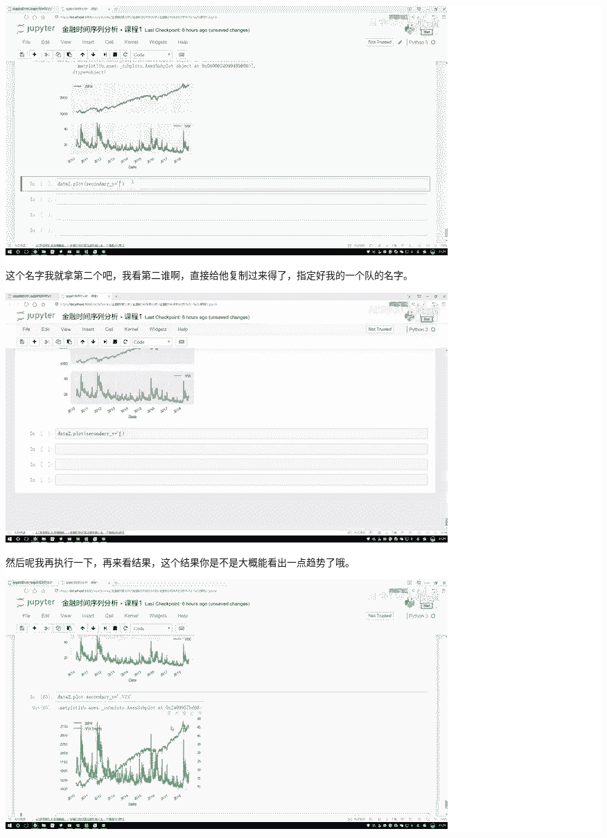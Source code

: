 ![](img/fc597be74135cedcde280a4b9b4121be_29.png)

这个名字我就拿第二个吧，我看第二谁啊，直接给他复制过来得了，指定好我的一个队的名字。

![](img/fc597be74135cedcde280a4b9b4121be_31.png)

然后呢我再执行一下，再来看结果，这个结果你是不是大概能看出一点趋势了哦。

![](img/fc597be74135cedcde280a4b9b4121be_33.png)
